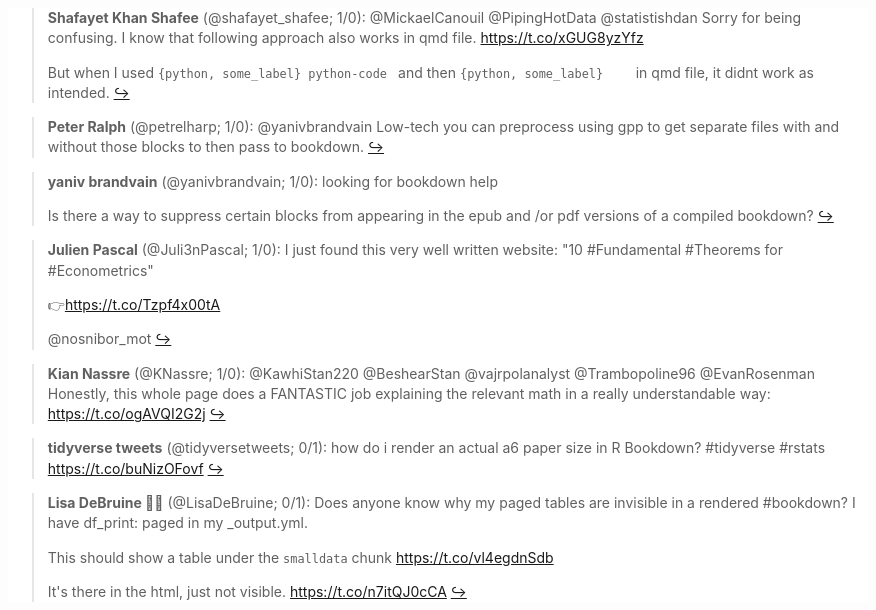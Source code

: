


> **Shafayet Khan Shafee** (@shafayet_shafee; 1/0): @MickaelCanouil @PipingHotData @statistishdan Sorry for being confusing. I know that following approach also works in qmd file. https://t.co/xGUG8yzYfz
> >
> But when I used ```{python, some_label} python-code ```  and then ```{python, some_label}    ```  in qmd file, it didnt work as intended.  [&#8618;](https://twitter.com/shafayet_shafee/status/1565580231481511937)




> **Peter Ralph** (@petrelharp; 1/0): @yanivbrandvain Low-tech you can preprocess using gpp to get separate files with and without those blocks to then pass to bookdown.  [&#8618;](https://twitter.com/petrelharp/status/1565529182742130688)




> **yaniv brandvain** (@yanivbrandvain; 1/0): looking for bookdown help
> >
> Is there a way to suppress certain blocks from appearing in the epub and /or pdf versions of a compiled bookdown?  [&#8618;](https://twitter.com/yanivbrandvain/status/1565395264147542017)




> **Julien Pascal** (@Juli3nPascal; 1/0): I just found this very well written website: "10 #Fundamental #Theorems for #Econometrics"
> >
> 👉https://t.co/Tzpf4x00tA
> >
> @nosnibor_mot  [&#8618;](https://twitter.com/Juli3nPascal/status/1564660468534415361)




> **Kian Nassre** (@KNassre; 1/0): @KawhiStan220 @BeshearStan @vajrpolanalyst @Trambopoline96 @EvanRosenman Honestly, this whole page does a FANTASTIC job explaining the relevant math in a really understandable way: https://t.co/ogAVQI2G2j  [&#8618;](https://twitter.com/KNassre/status/1564139252132315137)




> **tidyverse tweets** (@tidyversetweets; 0/1): how do i render an actual a6 paper size in R Bookdown? #tidyverse #rstats https://t.co/buNizOFovf  [&#8618;](https://twitter.com/tidyversetweets/status/1564687480091131904)




> **Lisa DeBruine 🏳️‍🌈** (@LisaDeBruine; 0/1): Does anyone know why my paged tables are invisible in a rendered #bookdown?  I have df_print: paged in my _output.yml. 
> >
> This should show a table under the `smalldata` chunk https://t.co/vl4egdnSdb
> >
> It's there in the html, just not visible. https://t.co/n7itQJ0cCA  [&#8618;](https://twitter.com/LisaDeBruine/status/1564596279442780162)



